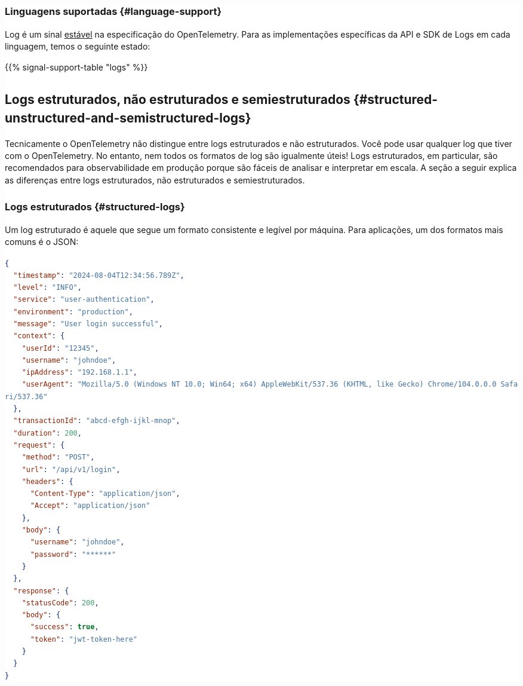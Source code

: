 ### Linguagens suportadas {#language-support}

Log é um sinal [estável](/docs/specs/otel/versioning-and-stability/#stable) na
especificação do OpenTelemetry. Para as implementações específicas da API e SDK
de Logs em cada linguagem, temos o seguinte estado:

{{% signal-support-table "logs" %}}

## Logs estruturados, não estruturados e semiestruturados {#structured-unstructured-and-semistructured-logs}

Tecnicamente o OpenTelemetry não distingue entre logs estruturados e não
estruturados. Você pode usar qualquer log que tiver com o OpenTelemetry. No
entanto, nem todos os formatos de log são igualmente úteis! Logs estruturados,
em particular, são recomendados para observabilidade em produção porque são
fáceis de analisar e interpretar em escala. A seção a seguir explica as
diferenças entre logs estruturados, não estruturados e semiestruturados.

### Logs estruturados {#structured-logs}

Um log estruturado é aquele que segue um formato consistente e legível por
máquina. Para aplicações, um dos formatos mais comuns é o JSON:

```json
{
  "timestamp": "2024-08-04T12:34:56.789Z",
  "level": "INFO",
  "service": "user-authentication",
  "environment": "production",
  "message": "User login successful",
  "context": {
    "userId": "12345",
    "username": "johndoe",
    "ipAddress": "192.168.1.1",
    "userAgent": "Mozilla/5.0 (Windows NT 10.0; Win64; x64) AppleWebKit/537.36 (KHTML, like Gecko) Chrome/104.0.0.0 Safari/537.36"
  },
  "transactionId": "abcd-efgh-ijkl-mnop",
  "duration": 200,
  "request": {
    "method": "POST",
    "url": "/api/v1/login",
    "headers": {
      "Content-Type": "application/json",
      "Accept": "application/json"
    },
    "body": {
      "username": "johndoe",
      "password": "******"
    }
  },
  "response": {
    "statusCode": 200,
    "body": {
      "success": true,
      "token": "jwt-token-here"
    }
  }
}
```
